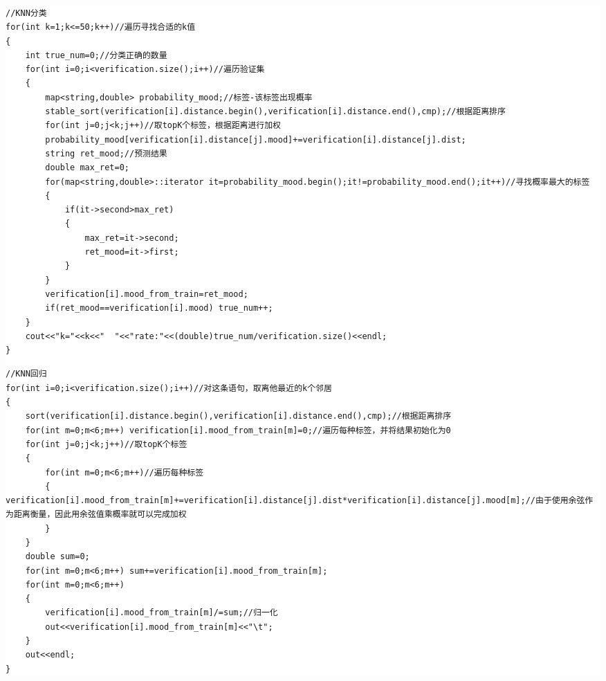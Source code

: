 ```
//KNN分类
for(int k=1;k<=50;k++)//遍历寻找合适的k值
{
	int true_num=0;//分类正确的数量
	for(int i=0;i<verification.size();i++)//遍历验证集
	{
		map<string,double> probability_mood;//标签-该标签出现概率
		stable_sort(verification[i].distance.begin(),verification[i].distance.end(),cmp);//根据距离排序
		for(int j=0;j<k;j++)//取topK个标签，根据距离进行加权
        probability_mood[verification[i].distance[j].mood]+=verification[i].distance[j].dist;
		string ret_mood;//预测结果
		double max_ret=0;
		for(map<string,double>::iterator it=probability_mood.begin();it!=probability_mood.end();it++)//寻找概率最大的标签
		{
			if(it->second>max_ret)
			{
				max_ret=it->second;
				ret_mood=it->first;
			}
		}
		verification[i].mood_from_train=ret_mood;
		if(ret_mood==verification[i].mood) true_num++;
	}
	cout<<"k="<<k<<"  "<<"rate:"<<(double)true_num/verification.size()<<endl;
}
```

```
//KNN回归
for(int i=0;i<verification.size();i++)//对这条语句，取离他最近的k个邻居
{
	sort(verification[i].distance.begin(),verification[i].distance.end(),cmp);//根据距离排序
	for(int m=0;m<6;m++) verification[i].mood_from_train[m]=0;//遍历每种标签，并将结果初始化为0
	for(int j=0;j<k;j++)//取topK个标签
	{
		for(int m=0;m<6;m++)//遍历每种标签
		{
verification[i].mood_from_train[m]+=verification[i].distance[j].dist*verification[i].distance[j].mood[m];//由于使用余弦作为距离衡量，因此用余弦值乘概率就可以完成加权
		}
	}
	double sum=0;
	for(int m=0;m<6;m++) sum+=verification[i].mood_from_train[m];
	for(int m=0;m<6;m++)
	{
		verification[i].mood_from_train[m]/=sum;//归一化
		out<<verification[i].mood_from_train[m]<<"\t";
	}
	out<<endl;
}
```
